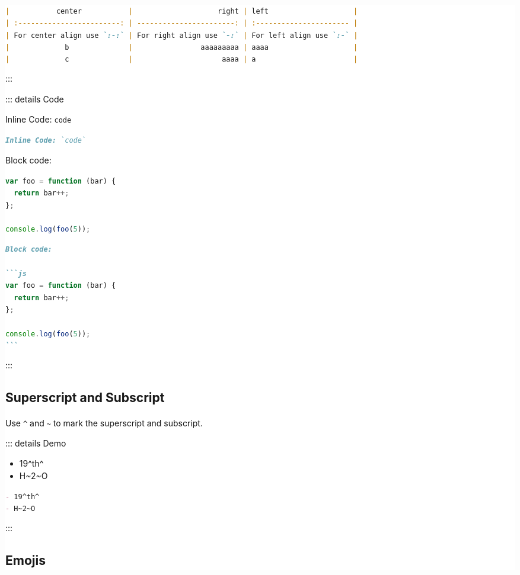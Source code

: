 ```md
|           center           |                    right | left                    |
| :------------------------: | -----------------------: | :---------------------- |
| For center align use `:-:` | For right align use `-:` | For left align use `:-` |
|             b              |                aaaaaaaaa | aaaa                    |
|             c              |                     aaaa | a                       |
```

:::

::: details Code

Inline Code: `code`

```md
Inline Code: `code`
```

Block code:

```js
var foo = function (bar) {
  return bar++;
};

console.log(foo(5));
```

````md
Block code:

```js
var foo = function (bar) {
  return bar++;
};

console.log(foo(5));
```
````

:::

## Superscript and Subscript

Use `^` and `~` to mark the superscript and subscript.

::: details Demo

- 19^th^
- H~2~O

```md
- 19^th^
- H~2~O
```

:::

## Emojis
